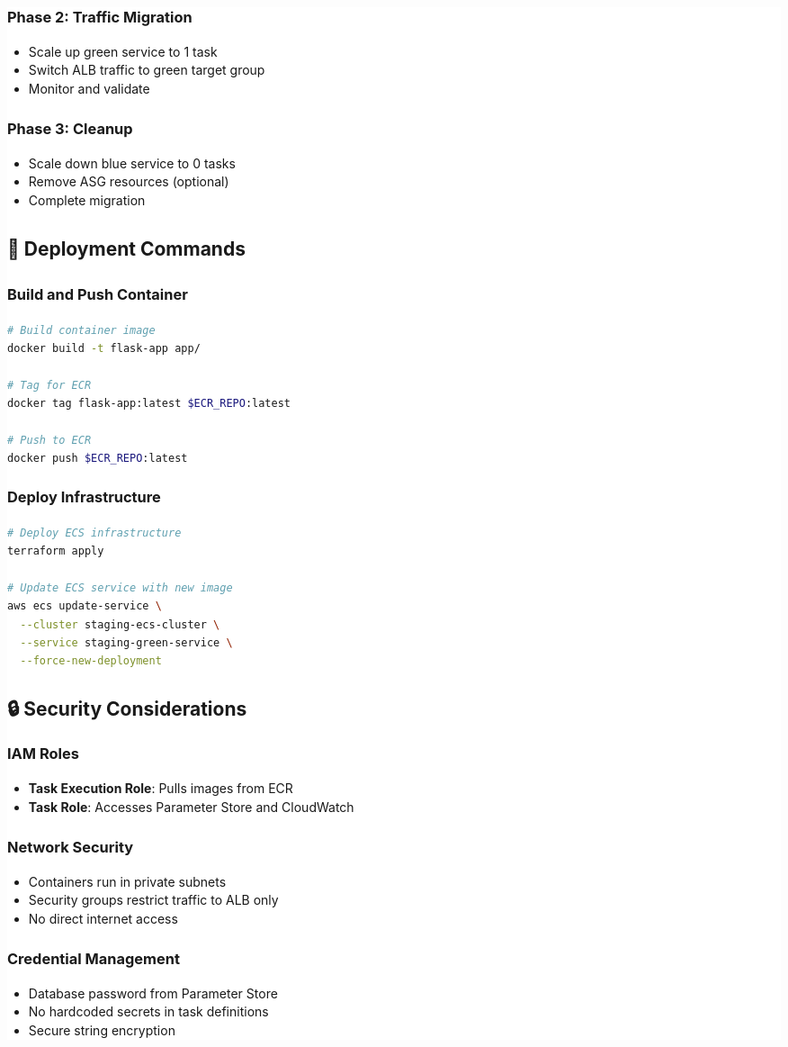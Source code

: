 ### Phase 2: Traffic Migration
- Scale up green service to 1 task
- Switch ALB traffic to green target group
- Monitor and validate

### Phase 3: Cleanup
- Scale down blue service to 0 tasks
- Remove ASG resources (optional)
- Complete migration

## 🚀 Deployment Commands

### Build and Push Container
```bash
# Build container image
docker build -t flask-app app/

# Tag for ECR
docker tag flask-app:latest $ECR_REPO:latest

# Push to ECR
docker push $ECR_REPO:latest
```

### Deploy Infrastructure
```bash
# Deploy ECS infrastructure
terraform apply

# Update ECS service with new image
aws ecs update-service \
  --cluster staging-ecs-cluster \
  --service staging-green-service \
  --force-new-deployment
```

## 🔒 Security Considerations

### IAM Roles
- **Task Execution Role**: Pulls images from ECR
- **Task Role**: Accesses Parameter Store and CloudWatch

### Network Security
- Containers run in private subnets
- Security groups restrict traffic to ALB only
- No direct internet access

### Credential Management
- Database password from Parameter Store
- No hardcoded secrets in task definitions
- Secure string encryption
